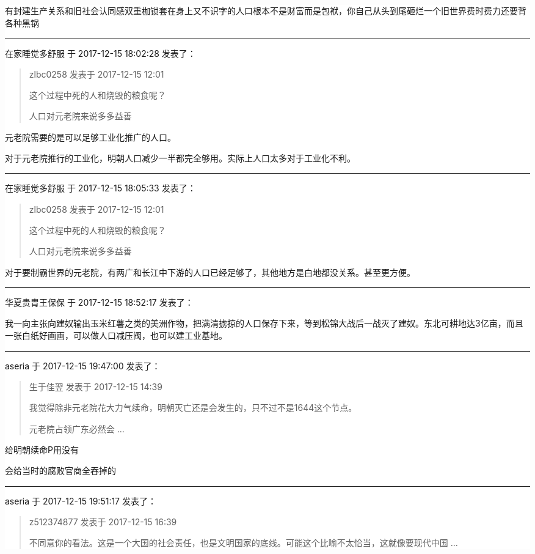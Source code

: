 有封建生产关系和旧社会认同感双重枷锁套在身上又不识字的人口根本不是财富而是包袱，你自己从头到尾砸烂一个旧世界费时费力还要背各种黑锅

---------

在家睡觉多舒服 于 2017-12-15 18:02:28 发表了：

> zlbc0258 发表于 2017-12-15 12:01
> 
> 这个过程中死的人和烧毁的粮食呢？
> 
> 人口对元老院来说多多益善



元老院需要的是可以足够工业化推广的人口。

对于元老院推行的工业化，明朝人口减少一半都完全够用。实际上人口太多对于工业化不利。

---------

在家睡觉多舒服 于 2017-12-15 18:05:33 发表了：

> zlbc0258 发表于 2017-12-15 12:01
> 
> 这个过程中死的人和烧毁的粮食呢？
> 
> 人口对元老院来说多多益善



对于要制霸世界的元老院，有两广和长江中下游的人口已经足够了，其他地方是白地都没关系。甚至更方便。

---------

华夏贵胄王保保 于 2017-12-15 18:52:17 发表了：

我一向主张向建奴输出玉米红薯之类的美洲作物，把满清掳掠的人口保存下来，等到松锦大战后一战灭了建奴。东北可耕地达3亿亩，而且一张白纸好画画，可以做人口减压阀，也可以建工业基地。

---------

aseria 于 2017-12-15 19:47:00 发表了：

> 生于佳翌 发表于 2017-12-15 14:39
> 
> 我觉得除非元老院花大力气续命，明朝灭亡还是会发生的，只不过不是1644这个节点。
> 
> 元老院占领广东必然会 ...



给明朝续命P用没有

会给当时的腐败官商全吞掉的

---------

aseria 于 2017-12-15 19:51:17 发表了：

> z512374877 发表于 2017-12-15 16:39
> 
> 不同意你的看法。这是一个大国的社会责任，也是文明国家的底线。可能这个比喻不太恰当，这就像要现代中国 ...
